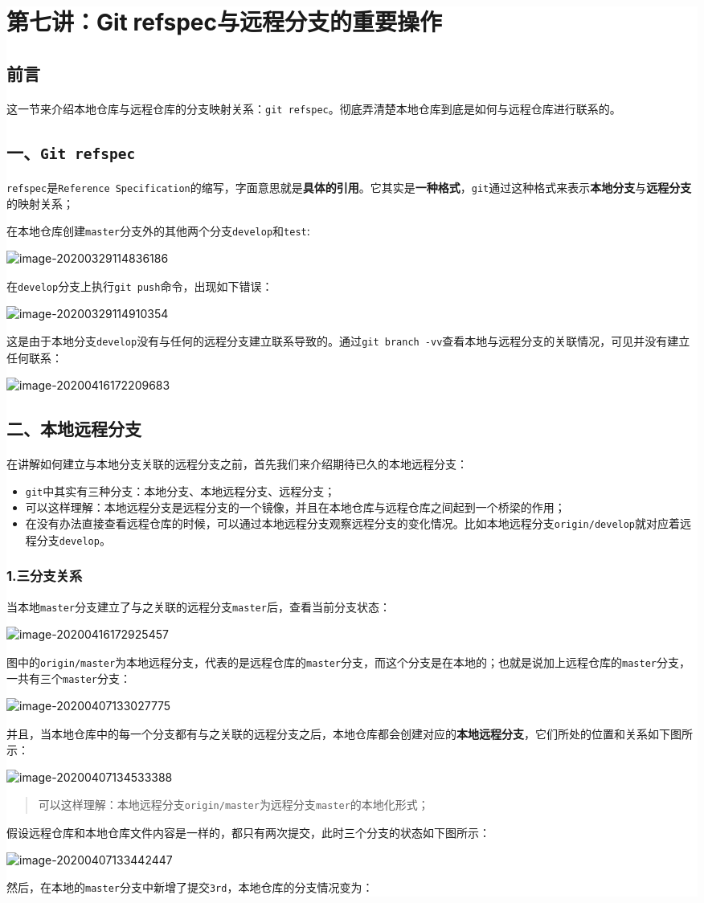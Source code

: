# 第七讲：Git refspec与远程分支的重要操作

## 前言

这一节来介绍本地仓库与远程仓库的分支映射关系：`git refspec`。彻底弄清楚本地仓库到底是如何与远程仓库进行联系的。

## 一、`Git refspec`

`refspec`是`Reference Specification`的缩写，字面意思就是**具体的引用**。它其实是**一种格式**，`git`通过这种格式来表示**本地分支**与**远程分支**的映射关系；

在本地仓库创建`master`分支外的其他两个分支`develop`和`test`:

![image-20200329114836186]( http://ahuntsun.gitee.io/blogimagebed/img/git/lesson7/1.png)

在`develop`分支上执行`git push`命令，出现如下错误：

![image-20200329114910354]( http://ahuntsun.gitee.io/blogimagebed/img/git/lesson7/2.png)

这是由于本地分支`develop`没有与任何的远程分支建立联系导致的。通过`git branch -vv`查看本地与远程分支的关联情况，可见并没有建立任何联系：

![image-20200416172209683]( http://ahuntsun.gitee.io/blogimagebed/img/git/lesson7/3.png)

## 二、本地远程分支

在讲解如何建立与本地分支关联的远程分支之前，首先我们来介绍期待已久的本地远程分支：

* `git`中其实有三种分支：本地分支、本地远程分支、远程分支；
* 可以这样理解：本地远程分支是远程分支的一个镜像，并且在本地仓库与远程仓库之间起到一个桥梁的作用；
* 在没有办法直接查看远程仓库的时候，可以通过本地远程分支观察远程分支的变化情况。比如本地远程分支`origin/develop`就对应着远程分支`develop`。

### 1.三分支关系

当本地`master`分支建立了与之关联的远程分支`master`后，查看当前分支状态：

![image-20200416172925457]( http://ahuntsun.gitee.io/blogimagebed/img/git/lesson7/4.png)

图中的`origin/master`为本地远程分支，代表的是远程仓库的`master`分支，而这个分支是在本地的；也就是说加上远程仓库的`master`分支，一共有三个`master`分支：

![image-20200407133027775]( http://ahuntsun.gitee.io/blogimagebed/img/git/lesson7/5.png)

并且，当本地仓库中的每一个分支都有与之关联的远程分支之后，本地仓库都会创建对应的**本地远程分支**，它们所处的位置和关系如下图所示：

![image-20200407134533388]( http://ahuntsun.gitee.io/blogimagebed/img/git/lesson7/6.png)

> 可以这样理解：本地远程分支`origin/master`为远程分支`master`的本地化形式；

假设远程仓库和本地仓库文件内容是一样的，都只有两次提交，此时三个分支的状态如下图所示：

![image-20200407133442447]( http://ahuntsun.gitee.io/blogimagebed/img/git/lesson7/7.png)

然后，在本地的`master`分支中新增了提交`3rd`，本地仓库的分支情况变为：
